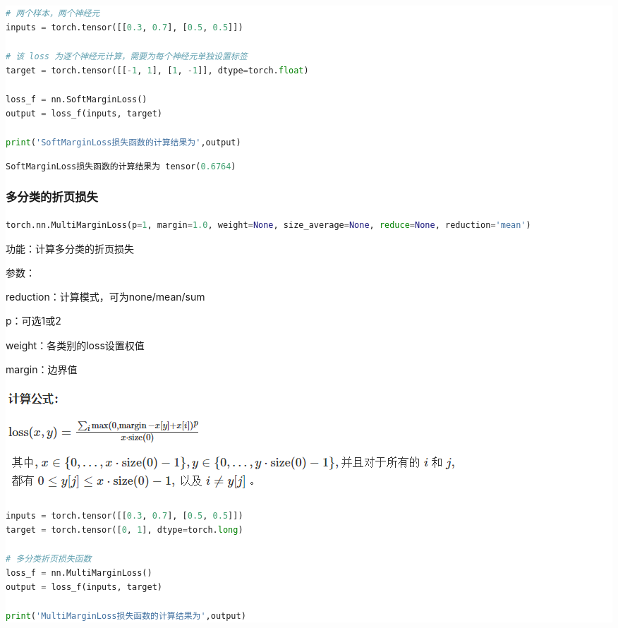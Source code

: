 

```python
# 两个样本，两个神经元
inputs = torch.tensor([[0.3, 0.7], [0.5, 0.5]])  

# 该 loss 为逐个神经元计算，需要为每个神经元单独设置标签
target = torch.tensor([[-1, 1], [1, -1]], dtype=torch.float)  

loss_f = nn.SoftMarginLoss()
output = loss_f(inputs, target)

print('SoftMarginLoss损失函数的计算结果为',output)
```

```python
SoftMarginLoss损失函数的计算结果为 tensor(0.6764)
```

### 多分类的折页损失

```python
torch.nn.MultiMarginLoss(p=1, margin=1.0, weight=None, size_average=None, reduce=None, reduction='mean')
```

功能：计算多分类的折页损失

参数：

reduction：计算模式，可为none/mean/sum

p：可选1或2

weight：各类别的loss设置权值

margin：边界值

![1661572478690](Images/1661572478690.png)

```python
inputs = torch.tensor([[0.3, 0.7], [0.5, 0.5]]) 
target = torch.tensor([0, 1], dtype=torch.long) 

# 多分类折页损失函数
loss_f = nn.MultiMarginLoss()
output = loss_f(inputs, target)

print('MultiMarginLoss损失函数的计算结果为',output)
```
